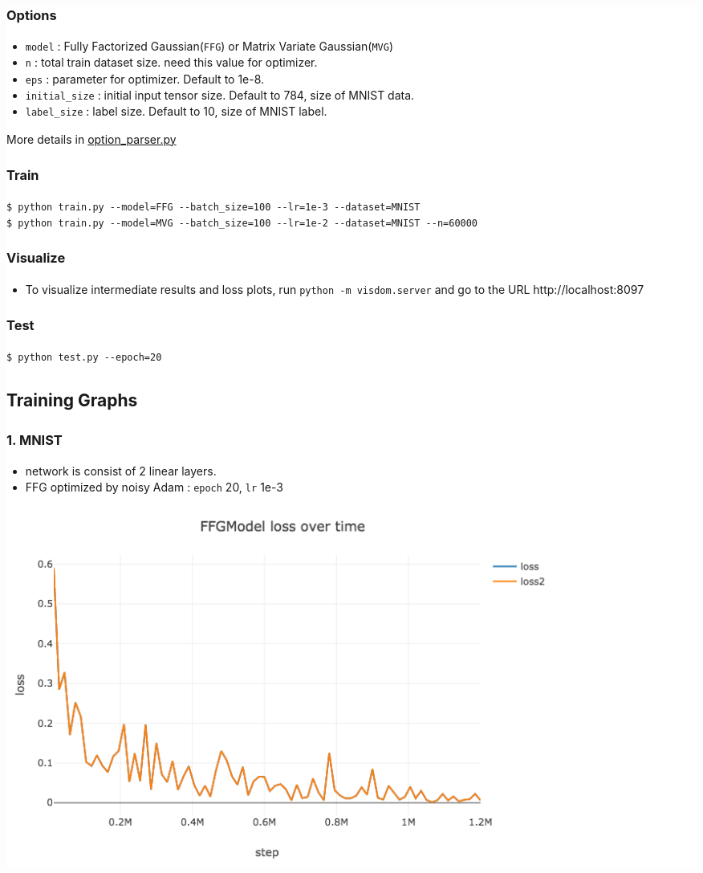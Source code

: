 ### Options
- `model` : Fully Factorized Gaussian(`FFG`) or Matrix Variate Gaussian(`MVG`)
- `n` : total train dataset size. need this value for optimizer.
- `eps` : parameter for optimizer. Default to 1e-8.
- `initial_size` : initial input tensor size. Default to 784, size of MNIST data.
- `label_size` : label size. Default to 10, size of MNIST label.

More details in [option_parser.py](https://github.com/wlwkgus/NoisyNaturalGradient/blob/master/option_parser.py)

### Train
    $ python train.py --model=FFG --batch_size=100 --lr=1e-3 --dataset=MNIST
    $ python train.py --model=MVG --batch_size=100 --lr=1e-2 --dataset=MNIST --n=60000

### Visualize
- To visualize intermediate results and loss plots, run `python -m visdom.server` and go to the URL http://localhost:8097

### Test
    $ python test.py --epoch=20


## Training Graphs

### 1. MNIST
- network is consist of 2 linear layers.
- FFG optimized by noisy Adam : `epoch` 20, `lr` 1e-3
<p>
<img src="./assets/ffg_loss_plot.png" width="80%">
</p>
